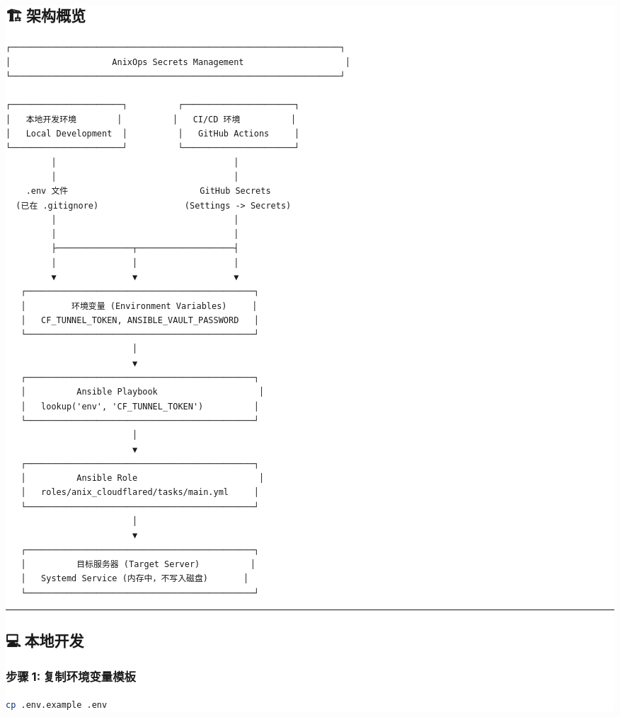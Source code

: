 ## 🏗️ 架构概览

```
┌─────────────────────────────────────────────────────────────────┐
│                    AnixOps Secrets Management                    │
└─────────────────────────────────────────────────────────────────┘

┌──────────────────────┐          ┌──────────────────────┐
│   本地开发环境        │          │   CI/CD 环境          │
│   Local Development  │          │   GitHub Actions     │
└──────────────────────┘          └──────────────────────┘
         │                                   │
         │                                   │
    .env 文件                          GitHub Secrets
  (已在 .gitignore)                 (Settings -> Secrets)
         │                                   │
         │                                   │
         ├───────────────┬───────────────────┤
         │               │                   │
         ▼               ▼                   ▼
   ┌─────────────────────────────────────────────┐
   │         环境变量 (Environment Variables)     │
   │   CF_TUNNEL_TOKEN, ANSIBLE_VAULT_PASSWORD   │
   └─────────────────────────────────────────────┘
                         │
                         ▼
   ┌─────────────────────────────────────────────┐
   │          Ansible Playbook                    │
   │   lookup('env', 'CF_TUNNEL_TOKEN')          │
   └─────────────────────────────────────────────┘
                         │
                         ▼
   ┌─────────────────────────────────────────────┐
   │          Ansible Role                        │
   │   roles/anix_cloudflared/tasks/main.yml     │
   └─────────────────────────────────────────────┘
                         │
                         ▼
   ┌─────────────────────────────────────────────┐
   │          目标服务器 (Target Server)          │
   │   Systemd Service (内存中，不写入磁盘)       │
   └─────────────────────────────────────────────┘
```

---

## 💻 本地开发

### 步骤 1: 复制环境变量模板

```bash
cp .env.example .env
```

